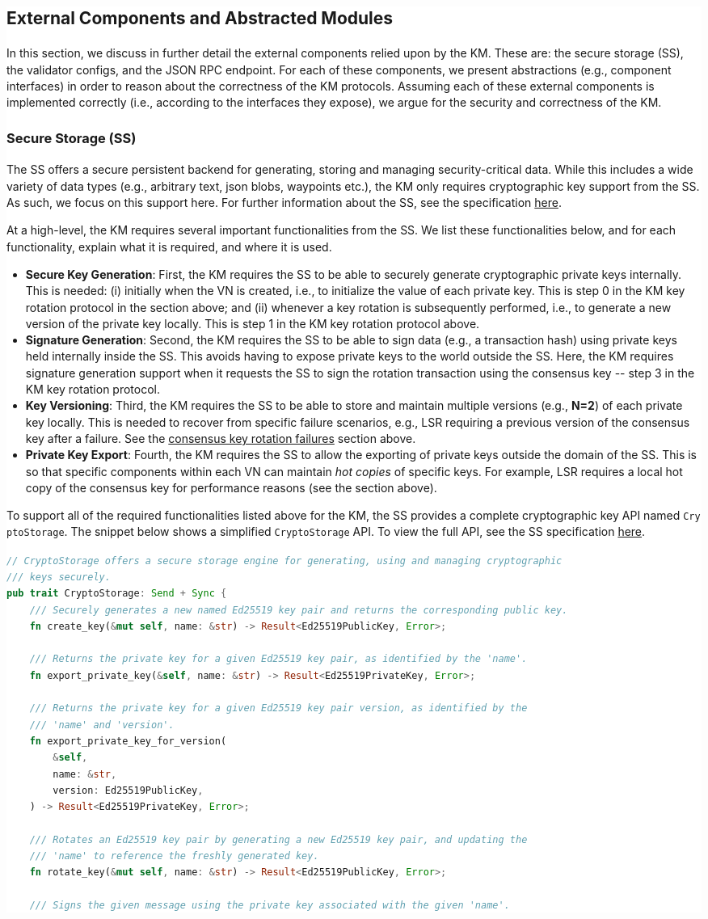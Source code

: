 ## External Components and Abstracted Modules

In this section, we discuss in further detail the external components relied upon by the KM. These are: the secure storage (SS), the validator configs, and the JSON RPC endpoint. For each of these components, we present abstractions (e.g., component interfaces) in order to reason about the correctness of the KM protocols. Assuming each of these external components is implemented correctly (i.e., according to the interfaces they expose), we argue for the security and correctness of the KM.

### Secure Storage (SS)
The SS offers a secure persistent backend for generating, storing and managing security-critical data. While this includes a wide variety of data types (e.g., arbitrary text, json blobs, waypoints etc.), the KM only requires cryptographic key support from the SS. As such, we focus on this support here. For further information about the SS, see the specification [here](https://github.com/aptos-labs/aptos-core/tree/main/specifications/trusted_computing_base/secure_storage).

At a high-level, the KM requires several important functionalities from the SS. We list these functionalities below, and for each functionality, explain what it is required, and where it is used.

- **Secure Key Generation**: First, the KM requires the SS to be able to securely generate cryptographic private keys internally. This is needed: (i) initially when the VN is created, i.e., to initialize the value of each private key. This is step 0 in the KM key rotation protocol in the section above; and (ii) whenever a key rotation is subsequently performed, i.e., to generate a new version of the private key locally. This is step 1 in the KM key rotation protocol above.
- **Signature Generation**: Second, the KM requires the SS to be able to sign data (e.g., a transaction hash) using private keys held internally inside the SS. This avoids having to expose private keys to the world outside the SS. Here, the KM requires signature generation support when it requests the SS to sign the rotation transaction using the consensus key -- step 3 in the KM key rotation protocol.
- **Key Versioning**: Third, the KM requires the SS to be able to store and maintain multiple versions (e.g., **N=2**) of each private key locally. This is needed to recover from specific failure scenarios, e.g., LSR requiring a previous version of the consensus key after a failure. See the [consensus key rotation failures](#consensus-key-rotation-failures) section above.
- **Private Key Export**: Fourth, the KM requires the SS to allow the exporting of private keys outside the domain of the SS. This is so that specific components within each VN can maintain *hot copies* of specific keys. For example, LSR requires a local hot copy of the consensus key for performance reasons (see the section above).

To support all of the required functionalities listed above for the KM, the SS provides a complete cryptographic key API named `CryptoStorage`. The snippet below shows a simplified `CryptoStorage` API. To view the full API, see the SS specification [here](https://github.com/aptos-labs/aptos-core/tree/main/specifications/trusted_computing_base/secure_storage).

```rust
// CryptoStorage offers a secure storage engine for generating, using and managing cryptographic
/// keys securely.
pub trait CryptoStorage: Send + Sync {
    /// Securely generates a new named Ed25519 key pair and returns the corresponding public key.
    fn create_key(&mut self, name: &str) -> Result<Ed25519PublicKey, Error>;

    /// Returns the private key for a given Ed25519 key pair, as identified by the 'name'.
    fn export_private_key(&self, name: &str) -> Result<Ed25519PrivateKey, Error>;

    /// Returns the private key for a given Ed25519 key pair version, as identified by the
    /// 'name' and 'version'.
    fn export_private_key_for_version(
        &self,
        name: &str,
        version: Ed25519PublicKey,
    ) -> Result<Ed25519PrivateKey, Error>;

    /// Rotates an Ed25519 key pair by generating a new Ed25519 key pair, and updating the
    /// 'name' to reference the freshly generated key.
    fn rotate_key(&mut self, name: &str) -> Result<Ed25519PublicKey, Error>;

    /// Signs the given message using the private key associated with the given 'name'.
```